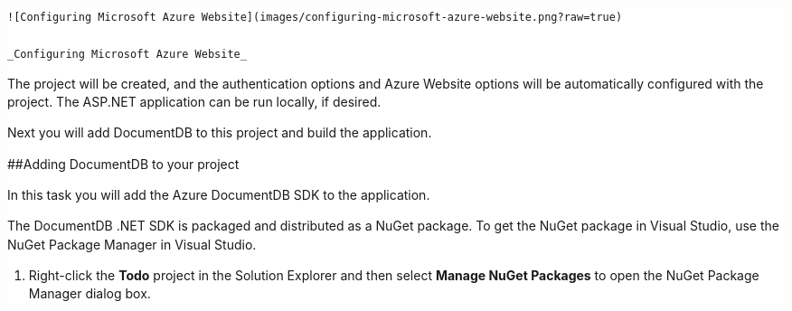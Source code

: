 	![Configuring Microsoft Azure Website](images/configuring-microsoft-azure-website.png?raw=true)
    
	_Configuring Microsoft Azure Website_
	
The project will be created, and the authentication options and Azure Website options will be automatically configured with the project. The ASP.NET application can be run locally, if desired.	

Next you will add DocumentDB to this project and build the application.

<a name="adding-documentdb-to-your-project" />
##Adding DocumentDB to your project

In this task you will add the Azure DocumentDB SDK to the application. 

The DocumentDB .NET SDK is packaged and distributed as a NuGet package. To get the NuGet package in Visual Studio, use the NuGet Package Manager in Visual Studio. 

1. Right-click the **Todo** project in the Solution Explorer and then select **Manage NuGet Packages** to open the NuGet Package Manager dialog box.
